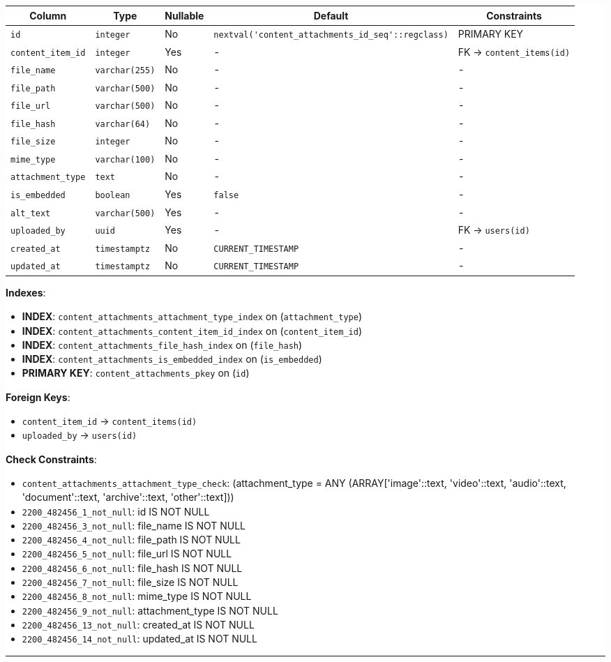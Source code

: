 | Column | Type | Nullable | Default | Constraints |
|--------|------|----------|---------|-------------|
| `id` | `integer` | No | `nextval('content_attachments_id_seq'::regclass)` | PRIMARY KEY |
| `content_item_id` | `integer` | Yes | - | FK → `content_items(id)` |
| `file_name` | `varchar(255)` | No | - | - |
| `file_path` | `varchar(500)` | No | - | - |
| `file_url` | `varchar(500)` | No | - | - |
| `file_hash` | `varchar(64)` | No | - | - |
| `file_size` | `integer` | No | - | - |
| `mime_type` | `varchar(100)` | No | - | - |
| `attachment_type` | `text` | No | - | - |
| `is_embedded` | `boolean` | Yes | `false` | - |
| `alt_text` | `varchar(500)` | Yes | - | - |
| `uploaded_by` | `uuid` | Yes | - | FK → `users(id)` |
| `created_at` | `timestamptz` | No | `CURRENT_TIMESTAMP` | - |
| `updated_at` | `timestamptz` | No | `CURRENT_TIMESTAMP` | - |

**Indexes**:

- **INDEX**: `content_attachments_attachment_type_index` on (`attachment_type`)
- **INDEX**: `content_attachments_content_item_id_index` on (`content_item_id`)
- **INDEX**: `content_attachments_file_hash_index` on (`file_hash`)
- **INDEX**: `content_attachments_is_embedded_index` on (`is_embedded`)
- **PRIMARY KEY**: `content_attachments_pkey` on (`id`)

**Foreign Keys**:

- `content_item_id` → `content_items(id)`
- `uploaded_by` → `users(id)`

**Check Constraints**:

- `content_attachments_attachment_type_check`: (attachment_type = ANY (ARRAY['image'::text, 'video'::text, 'audio'::text, 'document'::text, 'archive'::text, 'other'::text]))
- `2200_482456_1_not_null`: id IS NOT NULL
- `2200_482456_3_not_null`: file_name IS NOT NULL
- `2200_482456_4_not_null`: file_path IS NOT NULL
- `2200_482456_5_not_null`: file_url IS NOT NULL
- `2200_482456_6_not_null`: file_hash IS NOT NULL
- `2200_482456_7_not_null`: file_size IS NOT NULL
- `2200_482456_8_not_null`: mime_type IS NOT NULL
- `2200_482456_9_not_null`: attachment_type IS NOT NULL
- `2200_482456_13_not_null`: created_at IS NOT NULL
- `2200_482456_14_not_null`: updated_at IS NOT NULL

---